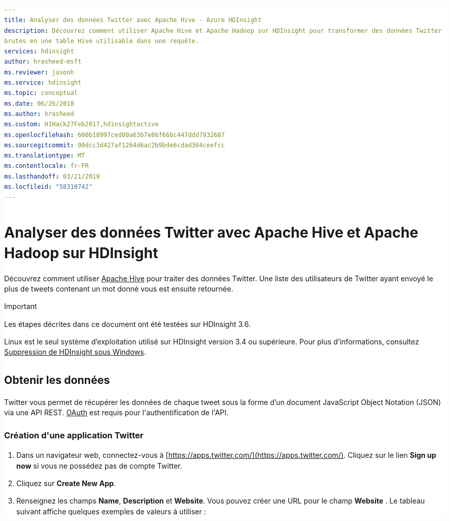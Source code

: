 ```yaml
---
title: Analyser des données Twitter avec Apache Hive - Azure HDInsight
description: Découvrez comment utiliser Apache Hive et Apache Hadoop sur HDInsight pour transformer des données Twitter brutes en une table Hive utilisable dans une requête.
services: hdinsight
author: hrasheed-msft
ms.reviewer: jasonh
ms.service: hdinsight
ms.topic: conceptual
ms.date: 06/26/2018
ms.author: hrasheed
ms.custom: H1Hack27Feb2017,hdinsightactive
ms.openlocfilehash: 600b18997ced80a63b7e86f66bc447ddd7932687
ms.sourcegitcommit: 90dcc3d427af1264d6ac2b9bde6cdad364ceefcc
ms.translationtype: MT
ms.contentlocale: fr-FR
ms.lasthandoff: 03/21/2019
ms.locfileid: "58310742"
---
```

# <a name="analyze-twitter-data-using-apache-hive-and-apache-hadoop-on-hdinsight"></a>Analyser des données Twitter avec Apache Hive et Apache Hadoop sur HDInsight

Découvrez comment utiliser [Apache Hive](https://hive.apache.org/) pour traiter des données Twitter. Une liste des utilisateurs de Twitter ayant envoyé le plus de tweets contenant un mot donné vous est ensuite retournée.

> [!IMPORTANT]  
> Les étapes décrites dans ce document ont été testées sur HDInsight 3.6.
>
> Linux est le seul système d’exploitation utilisé sur HDInsight version 3.4 ou supérieure. Pour plus d’informations, consultez [Suppression de HDInsight sous Windows](hdinsight-component-versioning.md#hdinsight-windows-retirement).

## <a name="get-the-data"></a>Obtenir les données

Twitter vous permet de récupérer les données de chaque tweet sous la forme d’un document JavaScript Object Notation (JSON) via une API REST. [OAuth](https://oauth.net) est requis pour l'authentification de l'API.

### <a name="create-a-twitter-application"></a>Création d'une application Twitter

1. Dans un navigateur web, connectez-vous à [https://apps.twitter.com/](https://apps.twitter.com/). Cliquez sur le lien **Sign up now** si vous ne possédez pas de compte Twitter.

2. Cliquez sur **Create New App**.

3. Renseignez les champs **Name**, **Description** et **Website**. Vous pouvez créer une URL pour le champ **Website** . Le tableau suivant affiche quelques exemples de valeurs à utiliser :


[curl]: https://curl.haxx.se
[curl-download]: https://curl.haxx.se/download.html
[apache-hive-tutorial]: https://cwiki.apache.org/confluence/display/Hive/Tutorial
[twitter-statuses-filter]: https://dev.twitter.com/docs/api/1.1/post/statuses/filter